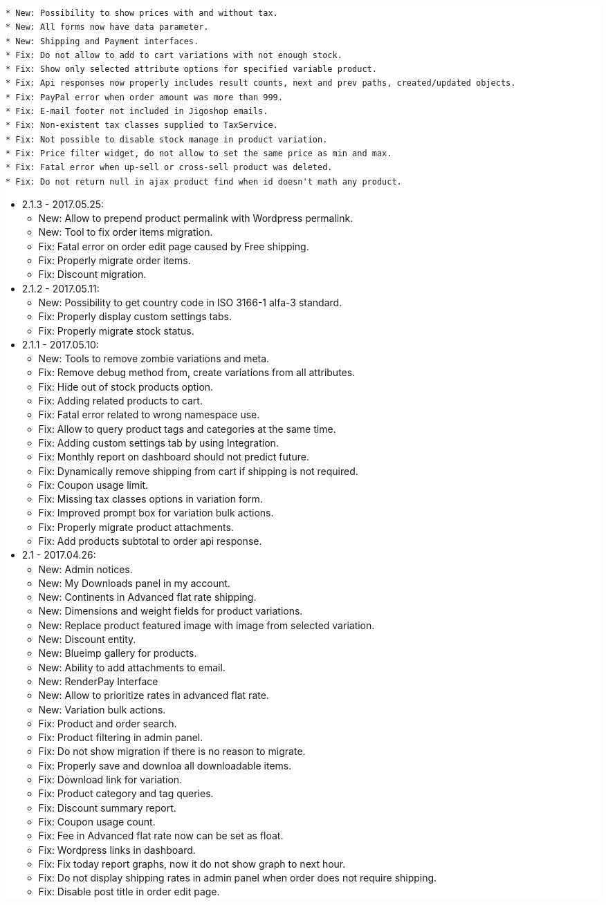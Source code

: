     * New: Possibility to show prices with and without tax.
    * New: All forms now have data parameter.
    * New: Shipping and Payment interfaces.
    * Fix: Do not allow to add to cart variations with not enough stock.
    * Fix: Show only selected attribute options for specified variable product.
    * Fix: Api responses now properly includes result counts, next and prev paths, created/updated objects.
    * Fix: PayPal error when order amount was more than 999.
    * Fix: E-mail footer not included in Jigoshop emails.
    * Fix: Non-existent tax classes supplied to TaxService.
    * Fix: Not possible to disable stock manage in product variation.
    * Fix: Price filter widget, do not allow to set the same price as min and max.
    * Fix: Fatal error when up-sell or cross-sell product was deleted.
    * Fix: Do not return null in ajax product find when id doesn't math any product.
* 2.1.3 - 2017.05.25:
    * New: Allow to prepend product permalink with Wordpress permalink.
    * New: Tool to fix order items migration.
    * Fix: Fatal error on order edit page caused by Free shipping.
    * Fix: Properly migrate order items.
    * Fix: Discount migration.
* 2.1.2 - 2017.05.11:
    * New: Possibility to get country code in ISO 3166-1 alfa-3 standard.
    * Fix: Properly display custom settings tabs.
    * Fix: Properly migrate stock status.
* 2.1.1 - 2017.05.10:
    * New: Tools to remove zombie variations and meta.
    * Fix: Remove debug method from, create variations from all attributes.
    * Fix: Hide out of stock products option.
    * Fix: Adding related products to cart.
    * Fix: Fatal error related to wrong namespace use.
    * Fix: Allow to query product tags and categories at the same time.
    * Fix: Adding custom settings tab by using Integration.
    * Fix: Monthly report on dashboard should not predict future.
    * Fix: Dynamically remove shipping from cart if shipping is not required.
    * Fix: Coupon usage limit.
    * Fix: Missing tax classes options in variation form.
    * Fix: Improved prompt box for variation bulk actions.
    * Fix: Properly migrate product attachments.
    * Fix: Add products subtotal to order api response.
* 2.1 - 2017.04.26:
    * New: Admin notices.
    * New: My Downloads panel in my account.
    * New: Continents in Advanced flat rate shipping.
    * New: Dimensions and weight fields for product variations.
    * New: Replace product featured image with image from selected variation.
    * New: Discount entity.
    * New: Blueimp gallery for products.
    * New: Ability to add attachments to email.
    * New: RenderPay Interface
    * New: Allow to prioritize rates in advanced flat rate.
    * New: Variation bulk actions.
    * Fix: Product and order search.
    * Fix: Product filtering in admin panel.
    * Fix: Do not show migration if there is no reason to migrate.
    * Fix: Properly save and downloa all downloadable items.
    * Fix: Download link for variation.
    * Fix: Product category and tag queries.
    * Fix: Discount summary report.
    * Fix: Coupon usage count.
    * Fix: Fee in Advanced flat rate now can be set as float.
    * Fix: Wordpress links in dashboard.
    * Fix: Fix today report graphs, now it do not show graph to next hour.
    * Fix: Do not display shipping rates in admin panel when order does not require shipping.
    * Fix: Disable post title in order edit page.